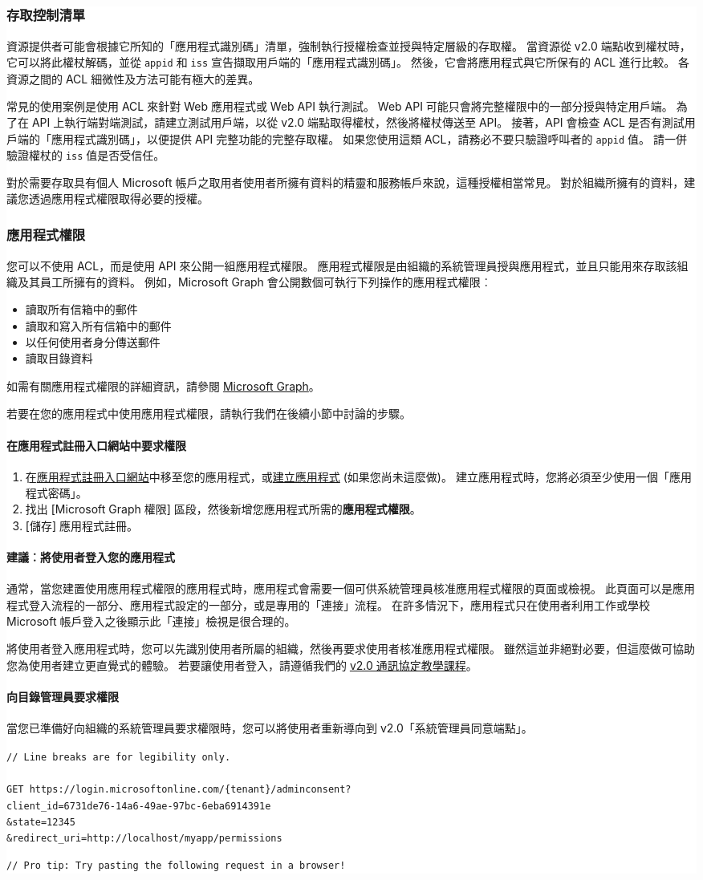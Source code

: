 ### <a name="access-control-lists"></a>存取控制清單
資源提供者可能會根據它所知的「應用程式識別碼」清單，強制執行授權檢查並授與特定層級的存取權。 當資源從 v2.0 端點收到權杖時，它可以將此權杖解碼，並從 `appid` 和 `iss` 宣告擷取用戶端的「應用程式識別碼」。 然後，它會將應用程式與它所保有的 ACL 進行比較。 各資源之間的 ACL 細微性及方法可能有極大的差異。

常見的使用案例是使用 ACL 來針對 Web 應用程式或 Web API 執行測試。 Web API 可能只會將完整權限中的一部分授與特定用戶端。 為了在 API 上執行端對端測試，請建立測試用戶端，以從 v2.0 端點取得權杖，然後將權杖傳送至 API。 接著，API 會檢查 ACL 是否有測試用戶端的「應用程式識別碼」，以便提供 API 完整功能的完整存取權。 如果您使用這類 ACL，請務必不要只驗證呼叫者的 `appid` 值。 請一併驗證權杖的 `iss` 值是否受信任。

對於需要存取具有個人 Microsoft 帳戶之取用者使用者所擁有資料的精靈和服務帳戶來說，這種授權相當常見。 對於組織所擁有的資料，建議您透過應用程式權限取得必要的授權。

### <a name="application-permissions"></a>應用程式權限
您可以不使用 ACL，而是使用 API 來公開一組應用程式權限。 應用程式權限是由組織的系統管理員授與應用程式，並且只能用來存取該組織及其員工所擁有的資料。 例如，Microsoft Graph 會公開數個可執行下列操作的應用程式權限︰

* 讀取所有信箱中的郵件
* 讀取和寫入所有信箱中的郵件
* 以任何使用者身分傳送郵件
* 讀取目錄資料

如需有關應用程式權限的詳細資訊，請參閱 [Microsoft Graph](https://graph.microsoft.io)。

若要在您的應用程式中使用應用程式權限，請執行我們在後續小節中討論的步驟。

#### <a name="request-the-permissions-in-the-app-registration-portal"></a>在應用程式註冊入口網站中要求權限
1. 在[應用程式註冊入口網站](https://apps.dev.microsoft.com/?referrer=https://azure.microsoft.com/documentation/articles&deeplink=/appList)中移至您的應用程式，或[建立應用程式](quickstart-v2-register-an-app.md) (如果您尚未這麼做)。 建立應用程式時，您將必須至少使用一個「應用程式密碼」。
2. 找出 [Microsoft Graph 權限] 區段，然後新增您應用程式所需的**應用程式權限**。
3. [儲存] 應用程式註冊。

#### <a name="recommended-sign-the-user-in-to-your-app"></a>建議︰將使用者登入您的應用程式
通常，當您建置使用應用程式權限的應用程式時，應用程式會需要一個可供系統管理員核准應用程式權限的頁面或檢視。 此頁面可以是應用程式登入流程的一部分、應用程式設定的一部分，或是專用的「連接」流程。 在許多情況下，應用程式只在使用者利用工作或學校 Microsoft 帳戶登入之後顯示此「連接」檢視是很合理的。

將使用者登入應用程式時，您可以先識別使用者所屬的組織，然後再要求使用者核准應用程式權限。 雖然這並非絕對必要，但這麼做可協助您為使用者建立更直覺式的體驗。 若要讓使用者登入，請遵循我們的 [v2.0 通訊協定教學課程](active-directory-v2-protocols.md)。

#### <a name="request-the-permissions-from-a-directory-admin"></a>向目錄管理員要求權限
當您已準備好向組織的系統管理員要求權限時，您可以將使用者重新導向到 v2.0「系統管理員同意端點」。

```
// Line breaks are for legibility only.

GET https://login.microsoftonline.com/{tenant}/adminconsent?
client_id=6731de76-14a6-49ae-97bc-6eba6914391e
&state=12345
&redirect_uri=http://localhost/myapp/permissions
```

```
// Pro tip: Try pasting the following request in a browser!
```
